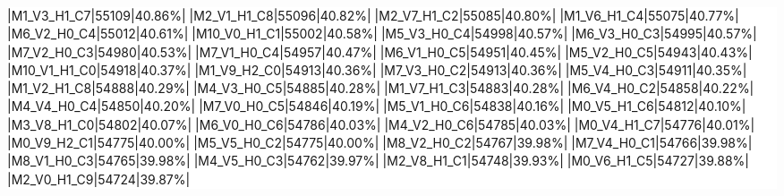 |M1_V3_H1_C7|55109|40.86%|
|M2_V1_H1_C8|55096|40.82%|
|M2_V7_H1_C2|55085|40.80%|
|M1_V6_H1_C4|55075|40.77%|
|M6_V2_H0_C4|55012|40.61%|
|M10_V0_H1_C1|55002|40.58%|
|M5_V3_H0_C4|54998|40.57%|
|M6_V3_H0_C3|54995|40.57%|
|M7_V2_H0_C3|54980|40.53%|
|M7_V1_H0_C4|54957|40.47%|
|M6_V1_H0_C5|54951|40.45%|
|M5_V2_H0_C5|54943|40.43%|
|M10_V1_H1_C0|54918|40.37%|
|M1_V9_H2_C0|54913|40.36%|
|M7_V3_H0_C2|54913|40.36%|
|M5_V4_H0_C3|54911|40.35%|
|M1_V2_H1_C8|54888|40.29%|
|M4_V3_H0_C5|54885|40.28%|
|M1_V7_H1_C3|54883|40.28%|
|M6_V4_H0_C2|54858|40.22%|
|M4_V4_H0_C4|54850|40.20%|
|M7_V0_H0_C5|54846|40.19%|
|M5_V1_H0_C6|54838|40.16%|
|M0_V5_H1_C6|54812|40.10%|
|M3_V8_H1_C0|54802|40.07%|
|M6_V0_H0_C6|54786|40.03%|
|M4_V2_H0_C6|54785|40.03%|
|M0_V4_H1_C7|54776|40.01%|
|M0_V9_H2_C1|54775|40.00%|
|M5_V5_H0_C2|54775|40.00%|
|M8_V2_H0_C2|54767|39.98%|
|M7_V4_H0_C1|54766|39.98%|
|M8_V1_H0_C3|54765|39.98%|
|M4_V5_H0_C3|54762|39.97%|
|M2_V8_H1_C1|54748|39.93%|
|M0_V6_H1_C5|54727|39.88%|
|M2_V0_H1_C9|54724|39.87%|